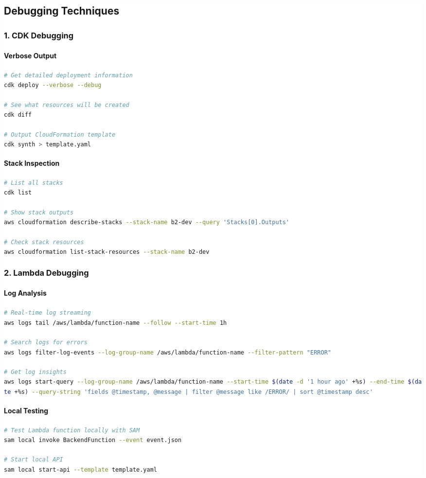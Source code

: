 ## Debugging Techniques

### 1. CDK Debugging

#### Verbose Output
```bash
# Get detailed deployment information
cdk deploy --verbose --debug

# See what resources will be created
cdk diff

# Output CloudFormation template
cdk synth > template.yaml
```

#### Stack Inspection
```bash
# List all stacks
cdk list

# Show stack outputs
aws cloudformation describe-stacks --stack-name b2-dev --query 'Stacks[0].Outputs'

# Check stack resources
aws cloudformation list-stack-resources --stack-name b2-dev
```

### 2. Lambda Debugging

#### Log Analysis
```bash
# Real-time log streaming
aws logs tail /aws/lambda/function-name --follow --start-time 1h

# Search logs for errors
aws logs filter-log-events --log-group-name /aws/lambda/function-name --filter-pattern "ERROR"

# Get log insights
aws logs start-query --log-group-name /aws/lambda/function-name --start-time $(date -d '1 hour ago' +%s) --end-time $(date +%s) --query-string 'fields @timestamp, @message | filter @message like /ERROR/ | sort @timestamp desc'
```

#### Local Testing
```bash
# Test Lambda function locally with SAM
sam local invoke BackendFunction --event event.json

# Start local API
sam local start-api --template template.yaml
```
